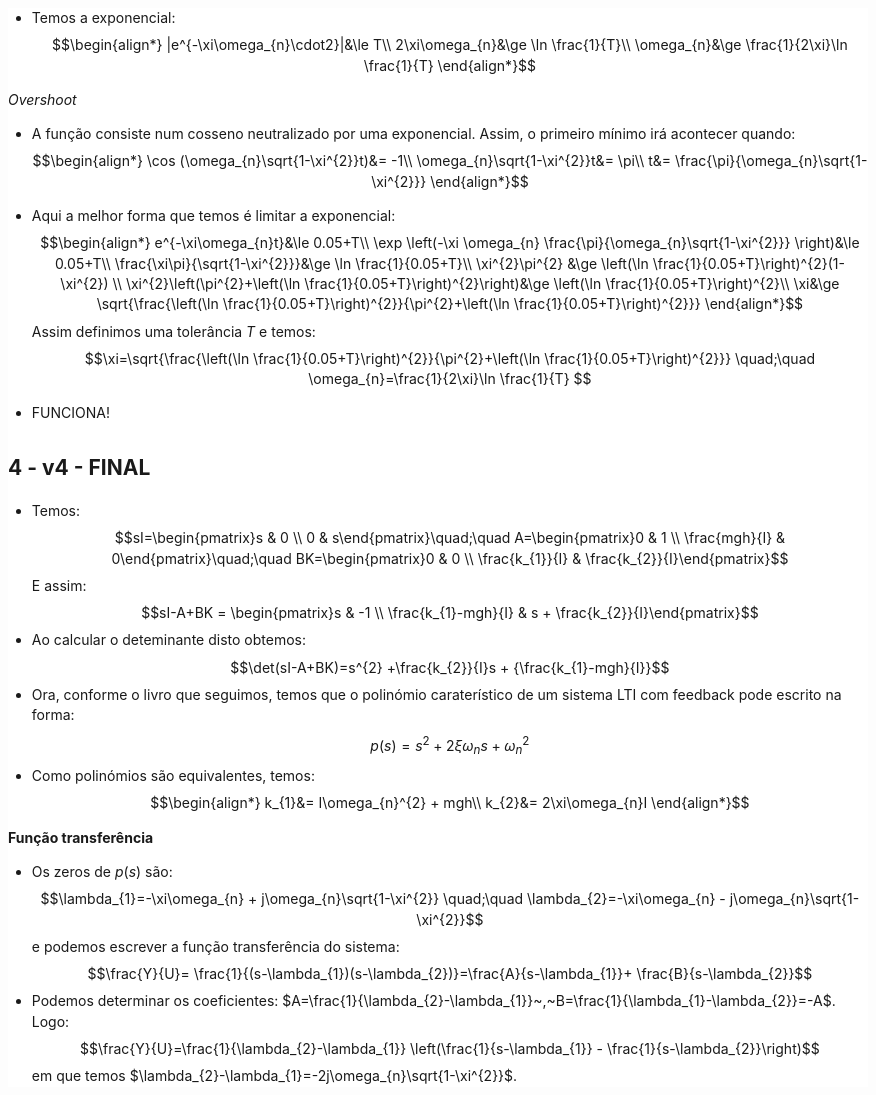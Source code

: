 - Temos a exponencial:
$$\begin{align*}
|e^{-\xi\omega_{n}\cdot2}|&\le T\\
2\xi\omega_{n}&\ge \ln \frac{1}{T}\\
\omega_{n}&\ge \frac{1}{2\xi}\ln \frac{1}{T} 
\end{align*}$$

*Overshoot*
- A função consiste num cosseno neutralizado por uma exponencial. Assim, o primeiro mínimo irá acontecer quando:
$$\begin{align*}
\cos (\omega_{n}\sqrt{1-\xi^{2}}t)&= -1\\
\omega_{n}\sqrt{1-\xi^{2}}t&= \pi\\
t&= \frac{\pi}{\omega_{n}\sqrt{1-\xi^{2}}}
\end{align*}$$

- Aqui a melhor forma que temos é limitar a exponencial:
$$\begin{align*}
e^{-\xi\omega_{n}t}&\le  0.05+T\\
\exp \left(-\xi \omega_{n} \frac{\pi}{\omega_{n}\sqrt{1-\xi^{2}}} \right)&\le 0.05+T\\
\frac{\xi\pi}{\sqrt{1-\xi^{2}}}&\ge \ln \frac{1}{0.05+T}\\
\xi^{2}\pi^{2} &\ge \left(\ln \frac{1}{0.05+T}\right)^{2}(1-\xi^{2}) \\
\xi^{2}\left(\pi^{2}+\left(\ln \frac{1}{0.05+T}\right)^{2}\right)&\ge \left(\ln \frac{1}{0.05+T}\right)^{2}\\
\xi&\ge \sqrt{\frac{\left(\ln \frac{1}{0.05+T}\right)^{2}}{\pi^{2}+\left(\ln \frac{1}{0.05+T}\right)^{2}}}
\end{align*}$$
Assim definimos uma tolerância $T$ e temos:
$$\xi=\sqrt{\frac{\left(\ln \frac{1}{0.05+T}\right)^{2}}{\pi^{2}+\left(\ln \frac{1}{0.05+T}\right)^{2}}} \quad;\quad \omega_{n}=\frac{1}{2\xi}\ln \frac{1}{T} $$
- FUNCIONA!
## 4 - v4 - FINAL
- Temos:
$$sI=\begin{pmatrix}s & 0 \\ 0 & s\end{pmatrix}\quad;\quad A=\begin{pmatrix}0 & 1 \\ \frac{mgh}{I} & 0\end{pmatrix}\quad;\quad BK=\begin{pmatrix}0 & 0 \\ \frac{k_{1}}{I} & \frac{k_{2}}{I}\end{pmatrix}$$
E assim:
$$sI-A+BK = \begin{pmatrix}s & -1 \\ \frac{k_{1}-mgh}{I} & s + \frac{k_{2}}{I}\end{pmatrix}$$
- Ao calcular o deteminante disto obtemos:
$$\det(sI-A+BK)=s^{2} +\frac{k_{2}}{I}s + {\frac{k_{1}-mgh}{I}}$$
- Ora, conforme o livro que seguimos, temos que o polinómio caraterístico de um sistema LTI com feedback pode escrito na forma:
$$p(s)=s^{2}+2\xi\omega_{n}s+\omega_{n}^{2}$$
- Como polinómios são equivalentes, temos:
$$\begin{align*}
k_{1}&= I\omega_{n}^{2} + mgh\\
k_{2}&= 2\xi\omega_{n}I
\end{align*}$$

**Função transferência**
- Os zeros de $p(s)$ são:
$$\lambda_{1}=-\xi\omega_{n} + j\omega_{n}\sqrt{1-\xi^{2}} \quad;\quad \lambda_{2}=-\xi\omega_{n} - j\omega_{n}\sqrt{1-\xi^{2}}$$
e podemos escrever a função transferência do sistema:
$$\frac{Y}{U}= \frac{1}{(s-\lambda_{1})(s-\lambda_{2})}=\frac{A}{s-\lambda_{1}}+ \frac{B}{s-\lambda_{2}}$$
- Podemos determinar os coeficientes: $A=\frac{1}{\lambda_{2}-\lambda_{1}}~,~B=\frac{1}{\lambda_{1}-\lambda_{2}}=-A$. Logo:
$$\frac{Y}{U}=\frac{1}{\lambda_{2}-\lambda_{1}} \left(\frac{1}{s-\lambda_{1}} - \frac{1}{s-\lambda_{2}}\right)$$
em que temos $\lambda_{2}-\lambda_{1}=-2j\omega_{n}\sqrt{1-\xi^{2}}$.
